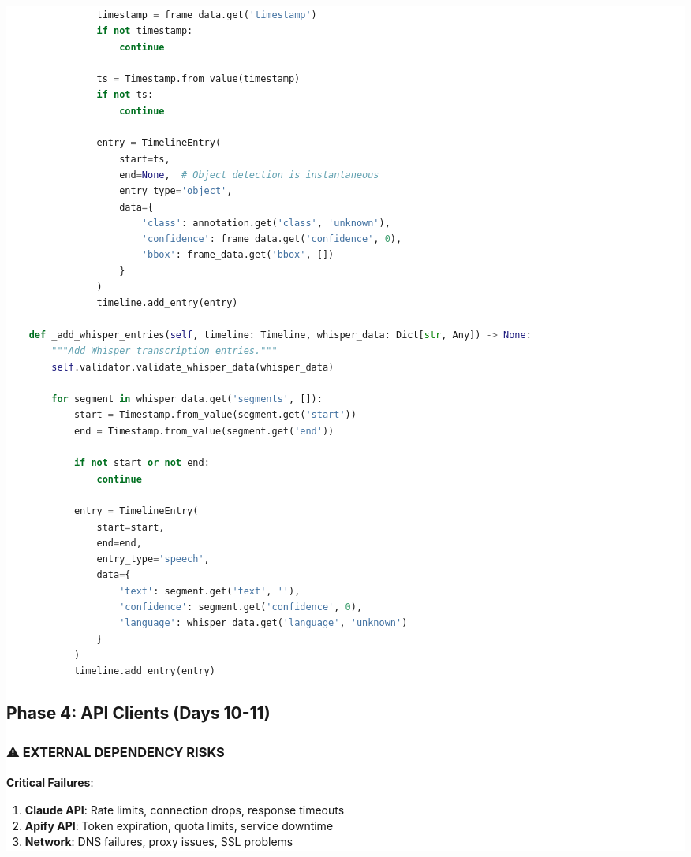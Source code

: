 ```python
                timestamp = frame_data.get('timestamp')
                if not timestamp:
                    continue
                
                ts = Timestamp.from_value(timestamp)
                if not ts:
                    continue
                
                entry = TimelineEntry(
                    start=ts,
                    end=None,  # Object detection is instantaneous
                    entry_type='object',
                    data={
                        'class': annotation.get('class', 'unknown'),
                        'confidence': frame_data.get('confidence', 0),
                        'bbox': frame_data.get('bbox', [])
                    }
                )
                timeline.add_entry(entry)
    
    def _add_whisper_entries(self, timeline: Timeline, whisper_data: Dict[str, Any]) -> None:
        """Add Whisper transcription entries."""
        self.validator.validate_whisper_data(whisper_data)
        
        for segment in whisper_data.get('segments', []):
            start = Timestamp.from_value(segment.get('start'))
            end = Timestamp.from_value(segment.get('end'))
            
            if not start or not end:
                continue
            
            entry = TimelineEntry(
                start=start,
                end=end,
                entry_type='speech',
                data={
                    'text': segment.get('text', ''),
                    'confidence': segment.get('confidence', 0),
                    'language': whisper_data.get('language', 'unknown')
                }
            )
            timeline.add_entry(entry)
```

## Phase 4: API Clients (Days 10-11)

### ⚠️ EXTERNAL DEPENDENCY RISKS

**Critical Failures**:
1. **Claude API**: Rate limits, connection drops, response timeouts
2. **Apify API**: Token expiration, quota limits, service downtime
3. **Network**: DNS failures, proxy issues, SSL problems
